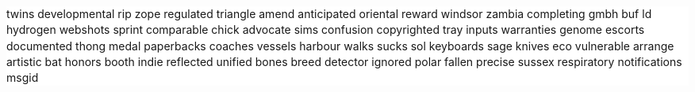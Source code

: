 twins
developmental
rip
zope
regulated
triangle
amend
anticipated
oriental
reward
windsor
zambia
completing
gmbh
buf
ld
hydrogen
webshots
sprint
comparable
chick
advocate
sims
confusion
copyrighted
tray
inputs
warranties
genome
escorts
documented
thong
medal
paperbacks
coaches
vessels
harbour
walks
sucks
sol
keyboards
sage
knives
eco
vulnerable
arrange
artistic
bat
honors
booth
indie
reflected
unified
bones
breed
detector
ignored
polar
fallen
precise
sussex
respiratory
notifications
msgid